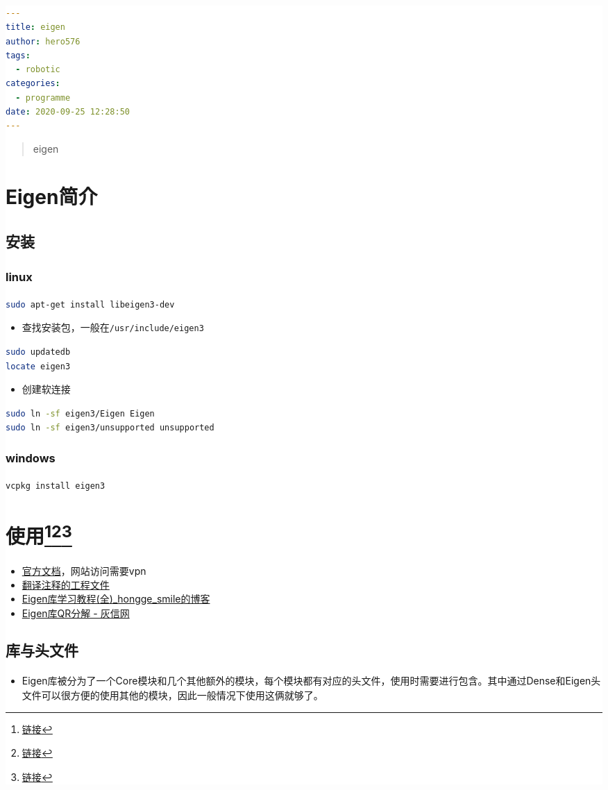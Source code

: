 ```yaml
---
title: eigen
author: hero576
tags:
  - robotic
categories:
  - programme
date: 2020-09-25 12:28:50
---
```

> eigen



# Eigen简介

## 安装
### linux

```bash
sudo apt-get install libeigen3-dev
```

- 查找安装包，一般在`/usr/include/eigen3`
```bash
sudo updatedb
locate eigen3
```

- 创建软连接
```bash
sudo ln -sf eigen3/Eigen Eigen
sudo ln -sf eigen3/unsupported unsupported
```

### windows
```bash
vcpkg install eigen3
```

# 使用[^1][^2][^3]
[^1]: [链接](https://blog.csdn.net/xuezhisdc/article/details/54619853)
[^2]: [链接](https://blog.csdn.net/SKANK911/article/details/89259272)
[^3]: [链接](https://github.com/qixianyu-buaa/EigenChineseDocument)

- [官方文档](http://eigen.tuxfamily.org/dox/modules.html)，网站访问需要vpn
- [翻译注释的工程文件](https://github.com/qixianyu-buaa/EigenChineseDocument)
- [Eigen库学习教程(全)_hongge_smile的博客](https://blog.csdn.net/hongge_smile/article/details/107296658)
- [Eigen库QR分解 - 灰信网](https://www.freesion.com/article/62631167090/)


## 库与头文件
- Eigen库被分为了一个Core模块和几个其他额外的模块，每个模块都有对应的头文件，使用时需要进行包含。其中通过Dense和Eigen头文件可以很方便的使用其他的模块，因此一般情况下使用这俩就够了。
